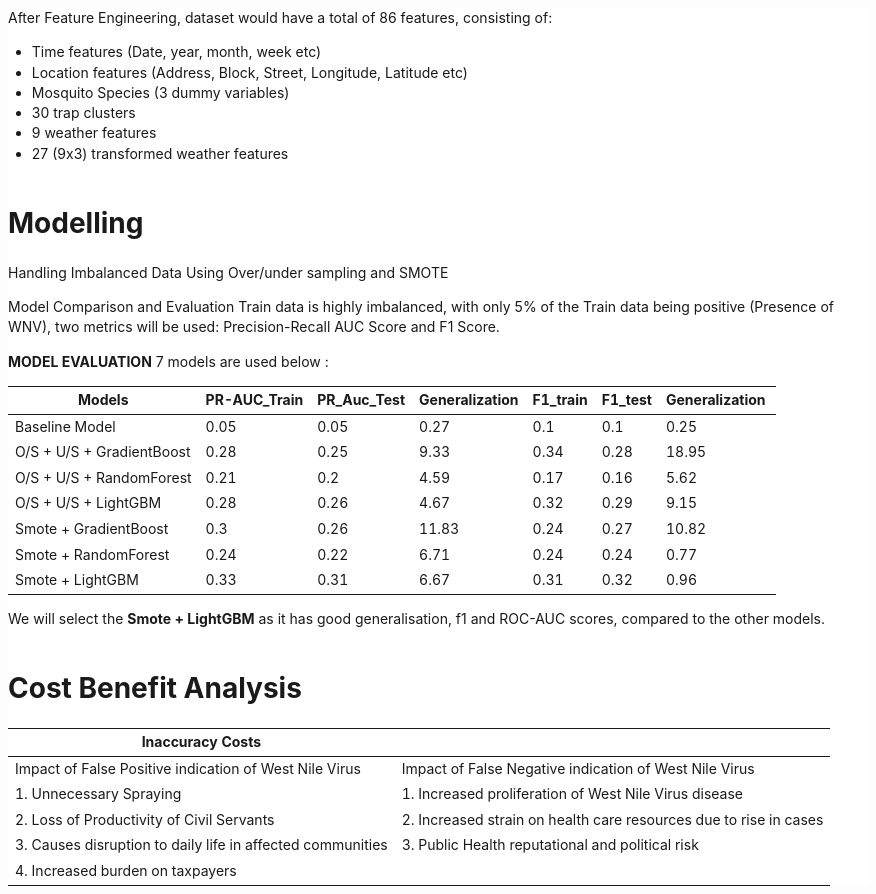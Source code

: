 After Feature Engineering, dataset would have a total of 86 features, consisting of:
- Time features (Date, year, month, week etc)
- Location features (Address, Block, Street, Longitude, Latitude etc)
- Mosquito Species (3 dummy variables)
- 30 trap clusters
- 9 weather features
- 27 (9x3) transformed weather features


# Modelling
Handling Imbalanced Data
Using Over/under sampling and SMOTE

Model Comparison and Evaluation
Train data is highly imbalanced, with only 5% of the Train data being positive (Presence of WNV), two metrics will be used: Precision-Recall AUC Score and F1 Score.

**MODEL EVALUATION**
7 models are used below :

| Models                    | PR-AUC_Train | PR_Auc_Test | Generalization | F1_train | F1_test | Generalization  |
|---------------------------|--------------|-------------|----------------|----------|---------|-----------------|
| Baseline Model            | 0.05         | 0.05        | 0.27           | 0.1      | 0.1     | 0.25            |
| O/S + U/S + GradientBoost | 0.28         | 0.25        | 9.33           | 0.34     | 0.28    | 18.95           |
| O/S + U/S + RandomForest  | 0.21         | 0.2         | 4.59           | 0.17     | 0.16    | 5.62            |
| O/S + U/S + LightGBM      | 0.28         | 0.26        | 4.67           | 0.32     | 0.29    | 9.15            |
| Smote + GradientBoost     | 0.3          | 0.26        | 11.83          | 0.24     | 0.27    | 10.82           |
| Smote + RandomForest      | 0.24         | 0.22        | 6.71           | 0.24     | 0.24    | 0.77            |
| Smote + LightGBM          | 0.33         | 0.31        | 6.67           | 0.31     | 0.32    | 0.96            |

We will select the **Smote + LightGBM** as it has good generalisation, f1 and ROC-AUC scores, compared to the other models. 


# Cost Benefit Analysis

| Inaccuracy Costs                                           |                                                                   |
|------------------------------------------------------------|-------------------------------------------------------------------|
| Impact of False Positive indication of West Nile Virus     | Impact of False Negative indication of West Nile Virus            |
| 1. Unnecessary Spraying                                    | 1. Increased proliferation of West Nile Virus disease             |
| 2. Loss of Productivity of Civil Servants                  | 2. Increased strain on health care resources due to rise in cases |
| 3. Causes disruption to daily life in affected communities | 3. Public Health reputational and political risk                  |
| 4. Increased burden on taxpayers                           |
